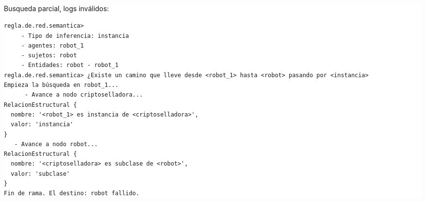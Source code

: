 Busqueda parcial, logs inválidos:

```
regla.de.red.semantica>
	 - Tipo de inferencia: instancia
	 - agentes: robot_1
	 - sujetos: robot
	 - Entidades: robot - robot_1
regla.de.red.semantica> ¿Existe un camino que lleve desde <robot_1> hasta <robot> pasando por <instancia>
Empieza la búsqueda en robot_1...
      - Avance a nodo criptoselladora...
RelacionEstructural {
  nombre: '<robot_1> es instancia de <criptoselladora>',
  valor: 'instancia'
}
   - Avance a nodo robot...
RelacionEstructural {
  nombre: '<criptoselladora> es subclase de <robot>',
  valor: 'subclase'
}
Fin de rama. El destino: robot fallido.
```

